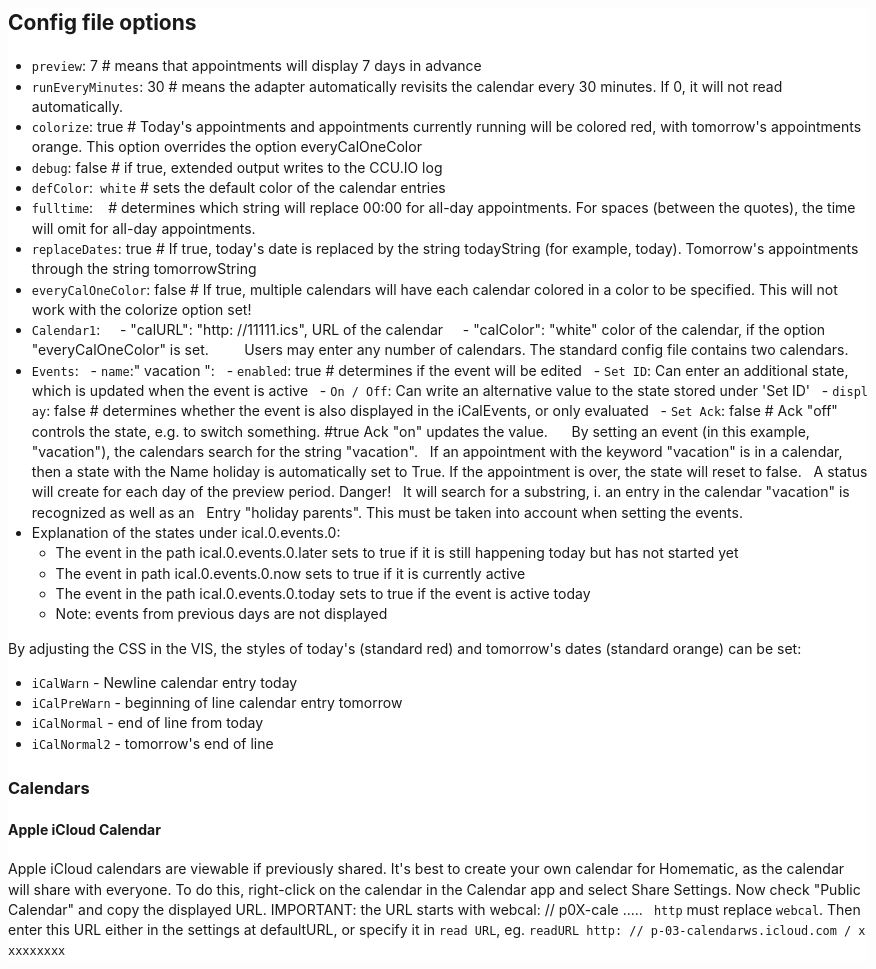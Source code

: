 ## Config file options

- `preview`: 7 # means that appointments will display 7 days in advance
- `runEveryMinutes`: 30 # means the adapter automatically revisits the calendar every 30 minutes. If 0, it will not read automatically.
- `colorize`: true # Today's appointments and appointments  currently running will be colored red, with tomorrow's appointments  orange. This option overrides the option everyCalOneColor
- `debug`: false # if true, extended output writes to the CCU.IO log
- `defColor`:` white` # sets the default color of the calendar entries
- `fulltime`: ` ` # determines which string will replace 00:00 for all-day appointments. For spaces (between the quotes), the time will omit for all-day appointments.
- `replaceDates`: true # If true, today's date is replaced by the string todayString (for example, today). Tomorrow's appointments through the string tomorrowString
- `everyCalOneColor`: false # If true, multiple calendars will have each calendar colored in a color to be specified. This will not work with the colorize option set!
- `Calendar1`:
    - "calURL": "http: //11111.ics", URL of the calendar
    - "calColor": "white" color of the calendar, if the option "everyCalOneColor" is set.
     
  Users may enter any number of calendars. The standard config file contains two calendars.
- `Events`:
  - `name`:" vacation ":
  - `enabled`: true # determines if the event will be edited
  - `Set ID`: Can enter an additional state, which is updated when the event is active
  - `On / Off`: Can write an alternative value to the state stored under 'Set ID'
  - `display`: false # determines whether the event is also displayed in the iCalEvents, or only evaluated
  - `Set Ack`: false # Ack "off" controls the state, e.g. to switch something. #true Ack "on" updates the value.
  
  By setting an event (in this example, "vacation"), the calendars search for the string "vacation".
  If an appointment with the keyword "vacation" is in a calendar, then a state with the Name holiday is automatically set to True. If the appointment is over, the state will reset to false.
  A status will create for each day of the preview period. Danger!
  It will search for a substring, i. an entry in the calendar "vacation" is recognized as well as an
  Entry "holiday parents". This must be taken into account when setting the events.  
- Explanation of the states under ical.0.events.0:
  - The event in the path ical.0.events.0.later sets to true if it is still happening today but has not started yet
  - The event in path ical.0.events.0.now sets to true if it is currently active
  - The event in the path ical.0.events.0.today sets to true if the event is active today
  - Note: events from previous days are not displayed


By adjusting the CSS in the VIS, the styles of today's (standard red) and tomorrow's dates (standard orange) can be set:
- `iCalWarn` - Newline calendar entry today
- `iCalPreWarn` - beginning of line calendar entry tomorrow
- `iCalNormal` - end of line from today
- `iCalNormal2` - tomorrow's end of line

### Calendars
#### Apple iCloud Calendar
Apple iCloud calendars are viewable if previously shared. It's best to create your own calendar for Homematic, as the calendar will share with everyone.
To do this, right-click on the calendar in the Calendar app and select Share Settings. Now check "Public Calendar" and copy the displayed URL. IMPORTANT: the URL starts with webcal: // p0X-cale .....
` http` must replace `webcal`. Then enter this URL either in the settings at defaultURL, or specify it in `read URL`, eg. `readURL http: // p-03-calendarws.icloud.com / xxxxxxxxx`
